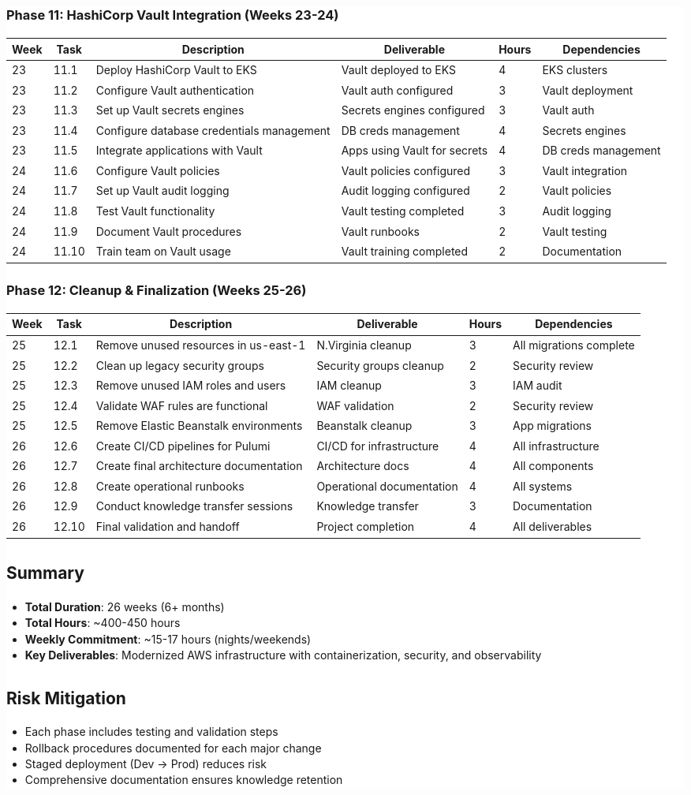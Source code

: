 ### Phase 11: HashiCorp Vault Integration (Weeks 23-24)
| Week | Task | Description | Deliverable | Hours | Dependencies |
|------|------|-------------|-------------|-------|--------------|
| 23 | 11.1 | Deploy HashiCorp Vault to EKS | Vault deployed to EKS | 4 | EKS clusters |
| 23 | 11.2 | Configure Vault authentication | Vault auth configured | 3 | Vault deployment |
| 23 | 11.3 | Set up Vault secrets engines | Secrets engines configured | 3 | Vault auth |
| 23 | 11.4 | Configure database credentials management | DB creds management | 4 | Secrets engines |
| 23 | 11.5 | Integrate applications with Vault | Apps using Vault for secrets | 4 | DB creds management |
| 24 | 11.6 | Configure Vault policies | Vault policies configured | 3 | Vault integration |
| 24 | 11.7 | Set up Vault audit logging | Audit logging configured | 2 | Vault policies |
| 24 | 11.8 | Test Vault functionality | Vault testing completed | 3 | Audit logging |
| 24 | 11.9 | Document Vault procedures | Vault runbooks | 2 | Vault testing |
| 24 | 11.10 | Train team on Vault usage | Vault training completed | 2 | Documentation |

### Phase 12: Cleanup & Finalization (Weeks 25-26)
| Week | Task | Description | Deliverable | Hours | Dependencies |
|------|------|-------------|-------------|-------|--------------|
| 25 | 12.1 | Remove unused resources in us-east-1 | N.Virginia cleanup | 3 | All migrations complete |
| 25 | 12.2 | Clean up legacy security groups | Security groups cleanup | 2 | Security review |
| 25 | 12.3 | Remove unused IAM roles and users | IAM cleanup | 3 | IAM audit |
| 25 | 12.4 | Validate WAF rules are functional | WAF validation | 2 | Security review |
| 25 | 12.5 | Remove Elastic Beanstalk environments | Beanstalk cleanup | 3 | App migrations |
| 26 | 12.6 | Create CI/CD pipelines for Pulumi | CI/CD for infrastructure | 4 | All infrastructure |
| 26 | 12.7 | Create final architecture documentation | Architecture docs | 4 | All components |
| 26 | 12.8 | Create operational runbooks | Operational documentation | 4 | All systems |
| 26 | 12.9 | Conduct knowledge transfer sessions | Knowledge transfer | 3 | Documentation |
| 26 | 12.10 | Final validation and handoff | Project completion | 4 | All deliverables |

## Summary
- **Total Duration**: 26 weeks (6+ months)
- **Total Hours**: ~400-450 hours
- **Weekly Commitment**: ~15-17 hours (nights/weekends)
- **Key Deliverables**: Modernized AWS infrastructure with containerization, security, and observability

## Risk Mitigation
- Each phase includes testing and validation steps
- Rollback procedures documented for each major change
- Staged deployment (Dev → Prod) reduces risk
- Comprehensive documentation ensures knowledge retention 